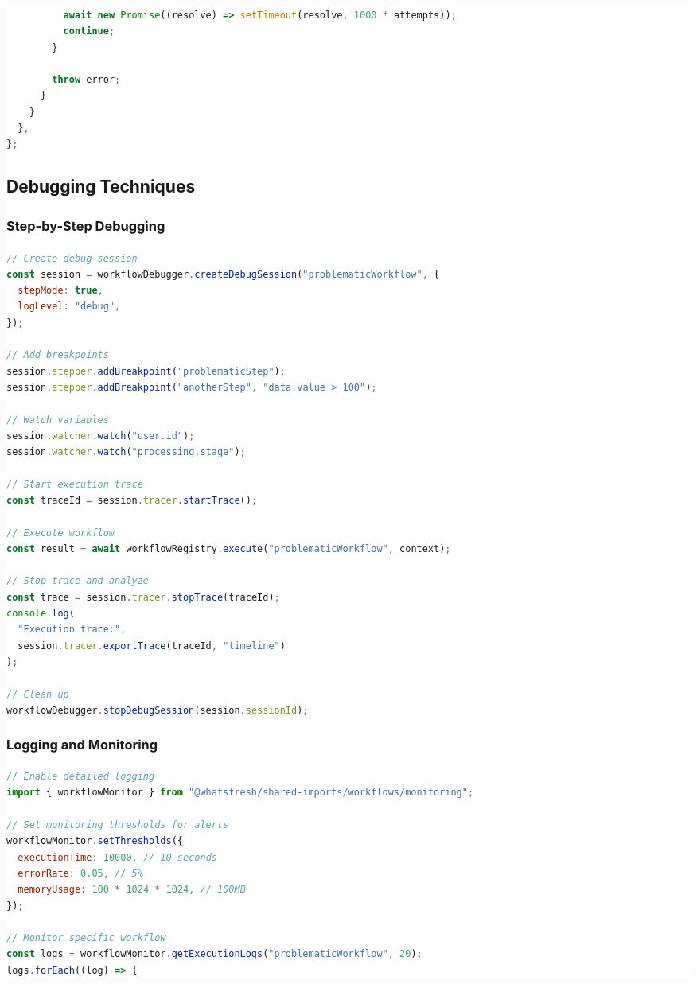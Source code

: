 ```javascript
          await new Promise((resolve) => setTimeout(resolve, 1000 * attempts));
          continue;
        }

        throw error;
      }
    }
  },
};
```

## Debugging Techniques

### Step-by-Step Debugging

```javascript
// Create debug session
const session = workflowDebugger.createDebugSession("problematicWorkflow", {
  stepMode: true,
  logLevel: "debug",
});

// Add breakpoints
session.stepper.addBreakpoint("problematicStep");
session.stepper.addBreakpoint("anotherStep", "data.value > 100");

// Watch variables
session.watcher.watch("user.id");
session.watcher.watch("processing.stage");

// Start execution trace
const traceId = session.tracer.startTrace();

// Execute workflow
const result = await workflowRegistry.execute("problematicWorkflow", context);

// Stop trace and analyze
const trace = session.tracer.stopTrace(traceId);
console.log(
  "Execution trace:",
  session.tracer.exportTrace(traceId, "timeline")
);

// Clean up
workflowDebugger.stopDebugSession(session.sessionId);
```

### Logging and Monitoring

```javascript
// Enable detailed logging
import { workflowMonitor } from "@whatsfresh/shared-imports/workflows/monitoring";

// Set monitoring thresholds for alerts
workflowMonitor.setThresholds({
  executionTime: 10000, // 10 seconds
  errorRate: 0.05, // 5%
  memoryUsage: 100 * 1024 * 1024, // 100MB
});

// Monitor specific workflow
const logs = workflowMonitor.getExecutionLogs("problematicWorkflow", 20);
logs.forEach((log) => {
```